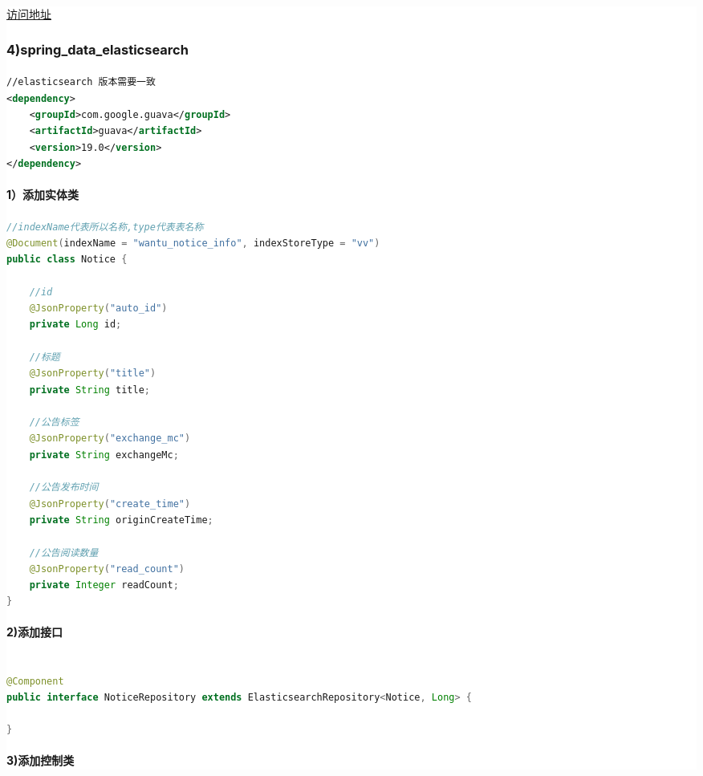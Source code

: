 [访问地址](http://192.168.0.137:9200/aa/info/1)

### 4)spring_data_elasticsearch

```xml
//elasticsearch 版本需要一致
<dependency>
    <groupId>com.google.guava</groupId>
    <artifactId>guava</artifactId>
    <version>19.0</version>
</dependency>
```

#### 1）添加实体类

```java
//indexName代表所以名称,type代表表名称
@Document(indexName = "wantu_notice_info", indexStoreType = "vv")
public class Notice {

    //id
    @JsonProperty("auto_id")
    private Long id;

    //标题
    @JsonProperty("title")
    private String title;

    //公告标签
    @JsonProperty("exchange_mc")
    private String exchangeMc;

    //公告发布时间
    @JsonProperty("create_time")
    private String originCreateTime;

    //公告阅读数量
    @JsonProperty("read_count")
    private Integer readCount;
}
```

#### 2)添加接口

```java

@Component
public interface NoticeRepository extends ElasticsearchRepository<Notice, Long> {

}
```

#### 3)添加控制类
